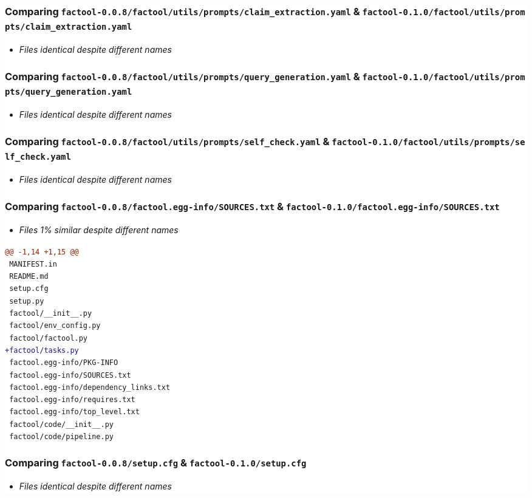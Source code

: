 ### Comparing `factool-0.0.8/factool/utils/prompts/claim_extraction.yaml` & `factool-0.1.0/factool/utils/prompts/claim_extraction.yaml`

 * *Files identical despite different names*

### Comparing `factool-0.0.8/factool/utils/prompts/query_generation.yaml` & `factool-0.1.0/factool/utils/prompts/query_generation.yaml`

 * *Files identical despite different names*

### Comparing `factool-0.0.8/factool/utils/prompts/self_check.yaml` & `factool-0.1.0/factool/utils/prompts/self_check.yaml`

 * *Files identical despite different names*

### Comparing `factool-0.0.8/factool.egg-info/SOURCES.txt` & `factool-0.1.0/factool.egg-info/SOURCES.txt`

 * *Files 1% similar despite different names*

```diff
@@ -1,14 +1,15 @@
 MANIFEST.in
 README.md
 setup.cfg
 setup.py
 factool/__init__.py
 factool/env_config.py
 factool/factool.py
+factool/tasks.py
 factool.egg-info/PKG-INFO
 factool.egg-info/SOURCES.txt
 factool.egg-info/dependency_links.txt
 factool.egg-info/requires.txt
 factool.egg-info/top_level.txt
 factool/code/__init__.py
 factool/code/pipeline.py
```

### Comparing `factool-0.0.8/setup.cfg` & `factool-0.1.0/setup.cfg`

 * *Files identical despite different names*

